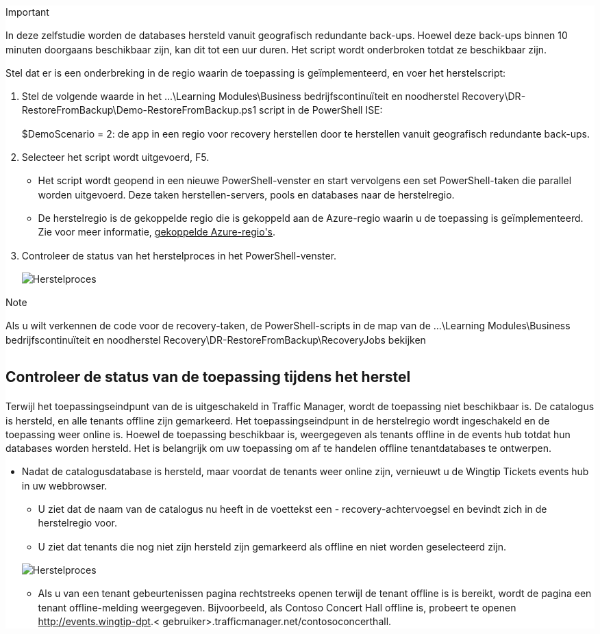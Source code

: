 > [!IMPORTANT]
> In deze zelfstudie worden de databases hersteld vanuit geografisch redundante back-ups. Hoewel deze back-ups binnen 10 minuten doorgaans beschikbaar zijn, kan dit tot een uur duren. Het script wordt onderbroken totdat ze beschikbaar zijn.

Stel dat er is een onderbreking in de regio waarin de toepassing is geïmplementeerd, en voer het herstelscript:

1. Stel de volgende waarde in het ...\Learning Modules\Business bedrijfscontinuïteit en noodherstel Recovery\DR-RestoreFromBackup\Demo-RestoreFromBackup.ps1 script in de PowerShell ISE:

    $DemoScenario = 2: de app in een regio voor recovery herstellen door te herstellen vanuit geografisch redundante back-ups.

2. Selecteer het script wordt uitgevoerd, F5.  

    * Het script wordt geopend in een nieuwe PowerShell-venster en start vervolgens een set PowerShell-taken die parallel worden uitgevoerd. Deze taken herstellen-servers, pools en databases naar de herstelregio.

    * De herstelregio is de gekoppelde regio die is gekoppeld aan de Azure-regio waarin u de toepassing is geïmplementeerd. Zie voor meer informatie, [gekoppelde Azure-regio's](https://docs.microsoft.com/azure/best-practices-availability-paired-regions). 

3. Controleer de status van het herstelproces in het PowerShell-venster.

    ![Herstelproces](media/saas-dbpertenant-dr-geo-restore/dr-in-progress.png)

> [!NOTE]
> Als u wilt verkennen de code voor de recovery-taken, de PowerShell-scripts in de map van de ...\Learning Modules\Business bedrijfscontinuïteit en noodherstel Recovery\DR-RestoreFromBackup\RecoveryJobs bekijken

## <a name="review-the-application-state-during-recovery"></a>Controleer de status van de toepassing tijdens het herstel
Terwijl het toepassingseindpunt van de is uitgeschakeld in Traffic Manager, wordt de toepassing niet beschikbaar is. De catalogus is hersteld, en alle tenants offline zijn gemarkeerd. Het toepassingseindpunt in de herstelregio wordt ingeschakeld en de toepassing weer online is. Hoewel de toepassing beschikbaar is, weergegeven als tenants offline in de events hub totdat hun databases worden hersteld. Het is belangrijk om uw toepassing om af te handelen offline tenantdatabases te ontwerpen.

* Nadat de catalogusdatabase is hersteld, maar voordat de tenants weer online zijn, vernieuwt u de Wingtip Tickets events hub in uw webbrowser.

    * U ziet dat de naam van de catalogus nu heeft in de voettekst een - recovery-achtervoegsel en bevindt zich in de herstelregio voor.

    * U ziet dat tenants die nog niet zijn hersteld zijn gemarkeerd als offline en niet worden geselecteerd zijn.   
 
    ![Herstelproces](media/saas-dbpertenant-dr-geo-restore/events-hub-tenants-offline-in-recovery-region.png)    

    * Als u van een tenant gebeurtenissen pagina rechtstreeks openen terwijl de tenant offline is is bereikt, wordt de pagina een tenant offline-melding weergegeven. Bijvoorbeeld, als Contoso Concert Hall offline is, probeert te openen http://events.wingtip-dpt.&lt; gebruiker&gt;.trafficmanager.net/contosoconcerthall.
